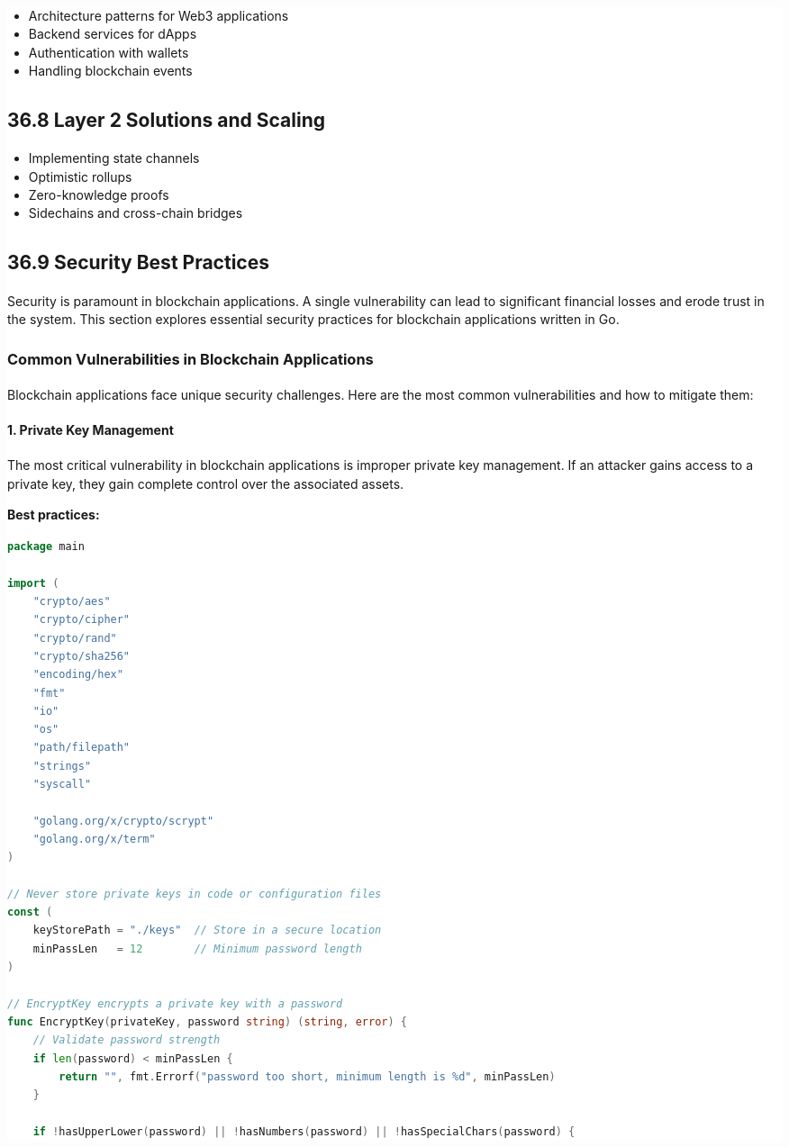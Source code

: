- Architecture patterns for Web3 applications
- Backend services for dApps
- Authentication with wallets
- Handling blockchain events

## **36.8 Layer 2 Solutions and Scaling**

- Implementing state channels
- Optimistic rollups
- Zero-knowledge proofs
- Sidechains and cross-chain bridges

## **36.9 Security Best Practices**

Security is paramount in blockchain applications. A single vulnerability can lead to significant financial losses and erode trust in the system. This section explores essential security practices for blockchain applications written in Go.

### Common Vulnerabilities in Blockchain Applications

Blockchain applications face unique security challenges. Here are the most common vulnerabilities and how to mitigate them:

#### 1. Private Key Management

The most critical vulnerability in blockchain applications is improper private key management. If an attacker gains access to a private key, they gain complete control over the associated assets.

**Best practices:**

```go
package main

import (
	"crypto/aes"
	"crypto/cipher"
	"crypto/rand"
	"crypto/sha256"
	"encoding/hex"
	"fmt"
	"io"
	"os"
	"path/filepath"
	"strings"
	"syscall"

	"golang.org/x/crypto/scrypt"
	"golang.org/x/term"
)

// Never store private keys in code or configuration files
const (
	keyStorePath = "./keys"  // Store in a secure location
	minPassLen   = 12        // Minimum password length
)

// EncryptKey encrypts a private key with a password
func EncryptKey(privateKey, password string) (string, error) {
	// Validate password strength
	if len(password) < minPassLen {
		return "", fmt.Errorf("password too short, minimum length is %d", minPassLen)
	}

	if !hasUpperLower(password) || !hasNumbers(password) || !hasSpecialChars(password) {
```
